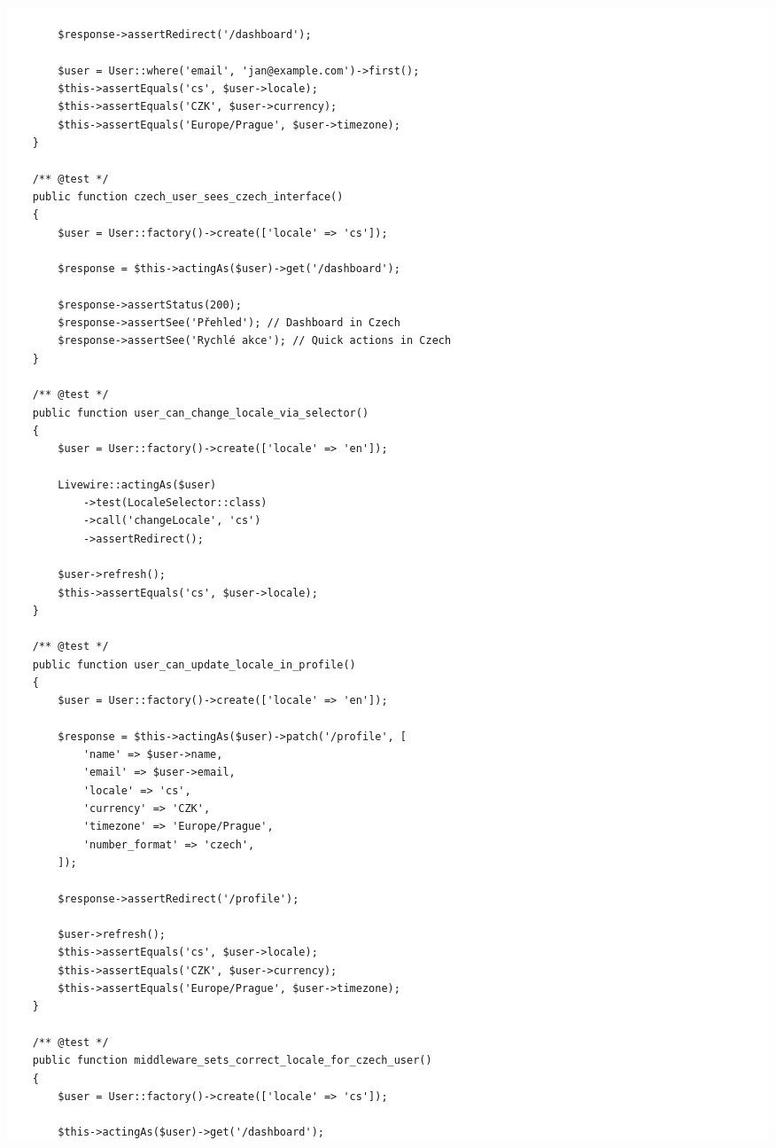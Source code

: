 ```

        $response->assertRedirect('/dashboard');
        
        $user = User::where('email', 'jan@example.com')->first();
        $this->assertEquals('cs', $user->locale);
        $this->assertEquals('CZK', $user->currency);
        $this->assertEquals('Europe/Prague', $user->timezone);
    }

    /** @test */
    public function czech_user_sees_czech_interface()
    {
        $user = User::factory()->create(['locale' => 'cs']);

        $response = $this->actingAs($user)->get('/dashboard');

        $response->assertStatus(200);
        $response->assertSee('Přehled'); // Dashboard in Czech
        $response->assertSee('Rychlé akce'); // Quick actions in Czech
    }

    /** @test */
    public function user_can_change_locale_via_selector()
    {
        $user = User::factory()->create(['locale' => 'en']);

        Livewire::actingAs($user)
            ->test(LocaleSelector::class)
            ->call('changeLocale', 'cs')
            ->assertRedirect();

        $user->refresh();
        $this->assertEquals('cs', $user->locale);
    }

    /** @test */
    public function user_can_update_locale_in_profile()
    {
        $user = User::factory()->create(['locale' => 'en']);

        $response = $this->actingAs($user)->patch('/profile', [
            'name' => $user->name,
            'email' => $user->email,
            'locale' => 'cs',
            'currency' => 'CZK',
            'timezone' => 'Europe/Prague',
            'number_format' => 'czech',
        ]);

        $response->assertRedirect('/profile');
        
        $user->refresh();
        $this->assertEquals('cs', $user->locale);
        $this->assertEquals('CZK', $user->currency);
        $this->assertEquals('Europe/Prague', $user->timezone);
    }

    /** @test */
    public function middleware_sets_correct_locale_for_czech_user()
    {
        $user = User::factory()->create(['locale' => 'cs']);

        $this->actingAs($user)->get('/dashboard');
```